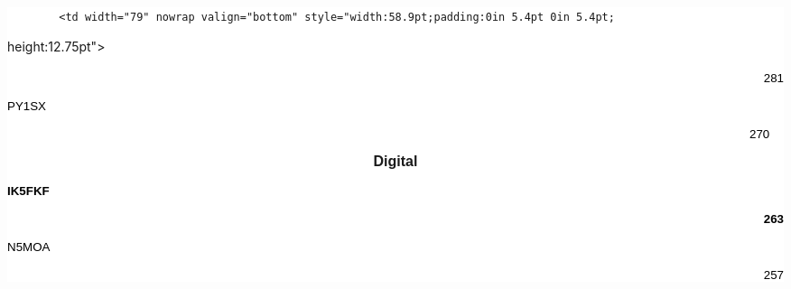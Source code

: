 			<td width="79" nowrap valign="bottom" style="width:58.9pt;padding:0in 5.4pt 0in 5.4pt;
  height:12.75pt">
			<p class="MsoNormal" align="right" style="margin-bottom:0in;margin-bottom:.0001pt;
  text-align:right;line-height:normal">
			<span style="font-size: 10.0pt; font-family: Verdana,sans-serif; color: black">
			281</span></td>
		</tr>
		<tr style="height: 12.75pt">
			<td width="163" nowrap valign="bottom" style="width:122.1pt;padding:0in 5.4pt 0in 5.4pt;
  height:12.75pt">
			<p class="MsoNormal" style="margin-bottom:0in;margin-bottom:.0001pt;line-height:
  normal"><span style="font-size: 10.0pt; font-family: Verdana,sans-serif; color: black">
			PY1SX</span></td>
			<td width="79" nowrap valign="bottom" style="width:58.9pt;padding:0in 5.4pt 0in 5.4pt;
  height:12.75pt">
			<p class="MsoNormal" align="right" style="margin-bottom:0in;margin-bottom:.0001pt;
  text-align:right;line-height:normal">
			<span style="font-size: 10.0pt; font-family: Verdana,sans-serif; color: black">
			270</span></td>
		</tr>
		<tr style="height: 12.75pt">
			<td width="163" nowrap valign="bottom" style="width:122.1pt;padding:0in 5.4pt 0in 5.4pt;
  height:12.75pt">&nbsp;</td>
			<td width="79" nowrap valign="bottom" style="width:58.9pt;padding:0in 5.4pt 0in 5.4pt;
  height:12.75pt">&nbsp;</td>
		</tr>
		<tr style="height: 15.0pt">
			<td width="241" nowrap colspan="2" style="width:181.0pt;padding:0in 5.4pt 0in 5.4pt;
  height:15.0pt">
			<p class="MsoNormal" align="center" style="margin-bottom:0in;margin-bottom:.0001pt;
  text-align:center;line-height:normal"><b>
			<span style="font-size: 12.0pt; font-family: Verdana,sans-serif">
			Digital</span></b></td>
		</tr>
		<tr style="height: 12.75pt">
			<td width="163" nowrap valign="bottom" style="width:122.1pt;padding:0in 5.4pt 0in 5.4pt;
  height:12.75pt">
			<p class="MsoNormal" style="margin-bottom:0in;margin-bottom:.0001pt;line-height:
  normal"><b>
			<span style="font-size: 10.0pt; font-family: Verdana,sans-serif; color: black">
			IK5FKF</span></b></td>
			<td width="79" nowrap valign="bottom" style="width:58.9pt;padding:0in 5.4pt 0in 5.4pt;
  height:12.75pt">
			<p class="MsoNormal" align="right" style="margin-bottom:0in;margin-bottom:.0001pt;
  text-align:right;line-height:normal"><b>
			<span style="font-size: 10.0pt; font-family: Verdana,sans-serif; color: black">
			263</span></b></td>
		</tr>
		<tr style="height: 12.75pt">
			<td width="163" nowrap valign="bottom" style="width:122.1pt;padding:0in 5.4pt 0in 5.4pt;
  height:12.75pt">
			<p class="MsoNormal" style="margin-bottom:0in;margin-bottom:.0001pt;line-height:
  normal"><span style="font-size: 10.0pt; font-family: Verdana,sans-serif; color: black">
			N5MOA</span></td>
			<td width="79" nowrap valign="bottom" style="width:58.9pt;padding:0in 5.4pt 0in 5.4pt;
  height:12.75pt">
			<p class="MsoNormal" align="right" style="margin-bottom:0in;margin-bottom:.0001pt;
  text-align:right;line-height:normal">
			<span style="font-size: 10.0pt; font-family: Verdana,sans-serif; color: black">
			257</span></td>
		</tr>
		<tr style="height: 12.75pt">
			<td width="163" nowrap valign="bottom" style="width:122.1pt;padding:0in 5.4pt 0in 5.4pt;
  height:12.75pt">